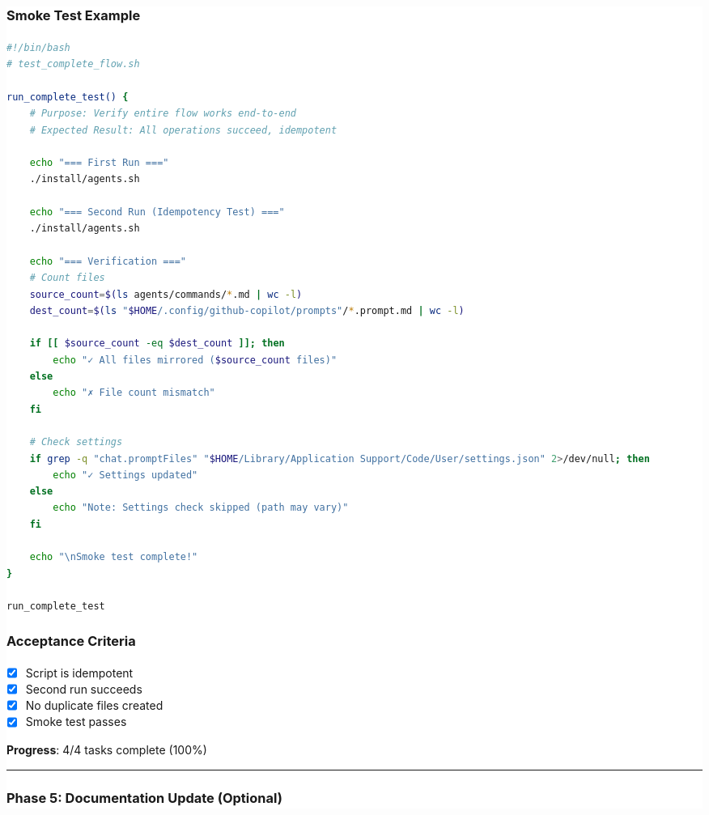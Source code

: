 ### Smoke Test Example

```bash
#!/bin/bash
# test_complete_flow.sh

run_complete_test() {
    # Purpose: Verify entire flow works end-to-end
    # Expected Result: All operations succeed, idempotent

    echo "=== First Run ==="
    ./install/agents.sh

    echo "=== Second Run (Idempotency Test) ==="
    ./install/agents.sh

    echo "=== Verification ==="
    # Count files
    source_count=$(ls agents/commands/*.md | wc -l)
    dest_count=$(ls "$HOME/.config/github-copilot/prompts"/*.prompt.md | wc -l)

    if [[ $source_count -eq $dest_count ]]; then
        echo "✓ All files mirrored ($source_count files)"
    else
        echo "✗ File count mismatch"
    fi

    # Check settings
    if grep -q "chat.promptFiles" "$HOME/Library/Application Support/Code/User/settings.json" 2>/dev/null; then
        echo "✓ Settings updated"
    else
        echo "Note: Settings check skipped (path may vary)"
    fi

    echo "\nSmoke test complete!"
}

run_complete_test
```

### Acceptance Criteria
- [x] Script is idempotent
- [x] Second run succeeds
- [x] No duplicate files created
- [x] Smoke test passes

**Progress**: 4/4 tasks complete (100%)

---

### Phase 5: Documentation Update (Optional)


[^1]: Phase 1 T002 – Added Copilot directory integration test harness.
[^2]: Phase 1 T004 – Introduced Copilot directory variables and status messaging.
[^3]: Phase 1 T005 – Added Copilot directory creation logic with idempotent handling.
[^4]: Phase 1 T006 – Added non-fatal permission handling for Copilot directories.
[^5]: Phase 2 T002 – Extended Copilot copy/rename integration test coverage.
[^6]: Phase 2 T004 – Implemented Copilot `.prompt.md` copy loop.
[^7]: Phase 2 T005 – Added Copilot progress and idempotency logging.
[^8]: Phase 4 T002 – Added idempotency smoke test harness.
[^9]: Phase 4 T004 – Implemented idempotency summary logging.
[^10]: Phase 4 T005 – Documented idempotent overwrite strategy.